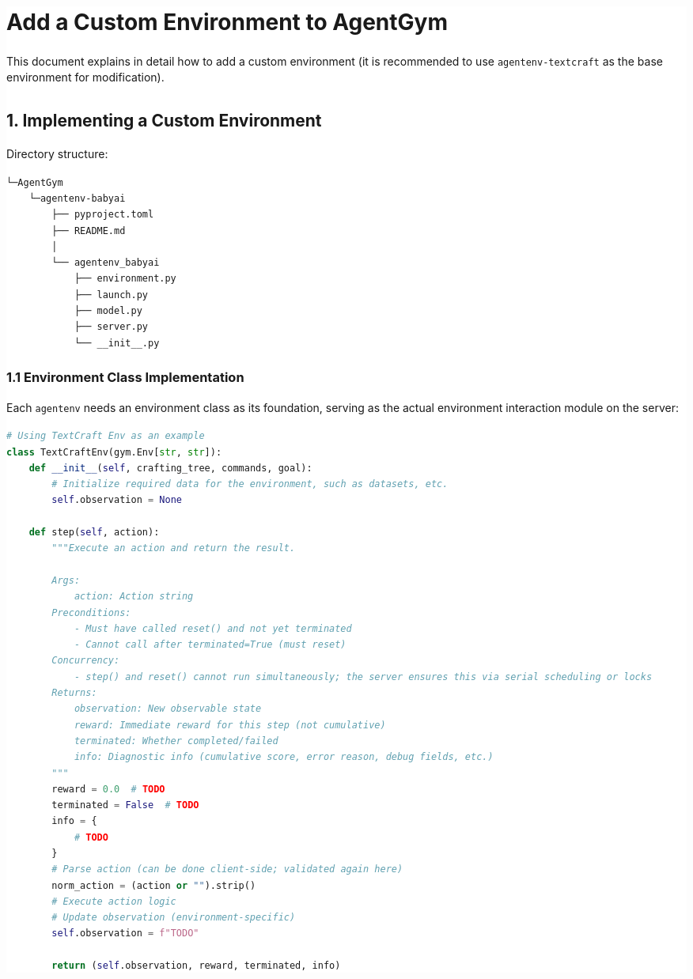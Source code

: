 # Add a Custom Environment to AgentGym

This document explains in detail how to add a custom environment (it is recommended to use `agentenv-textcraft` as the base environment for modification).

## 1. Implementing a Custom Environment

Directory structure:

```
└─AgentGym
    └─agentenv-babyai
        ├── pyproject.toml
        ├── README.md
        │
        └── agentenv_babyai
            ├── environment.py
            ├── launch.py
            ├── model.py
            ├── server.py
            └── __init__.py
```

### 1.1 Environment Class Implementation

Each `agentenv` needs an environment class as its foundation, serving as the actual environment interaction module on the server:

```python
# Using TextCraft Env as an example
class TextCraftEnv(gym.Env[str, str]):
    def __init__(self, crafting_tree, commands, goal):
        # Initialize required data for the environment, such as datasets, etc.
        self.observation = None

    def step(self, action):
        """Execute an action and return the result.

        Args:
            action: Action string
        Preconditions:
            - Must have called reset() and not yet terminated
            - Cannot call after terminated=True (must reset)
        Concurrency:
            - step() and reset() cannot run simultaneously; the server ensures this via serial scheduling or locks
        Returns:
            observation: New observable state
            reward: Immediate reward for this step (not cumulative)
            terminated: Whether completed/failed
            info: Diagnostic info (cumulative score, error reason, debug fields, etc.)
        """
        reward = 0.0  # TODO
        terminated = False  # TODO
        info = {
            # TODO
        }
        # Parse action (can be done client-side; validated again here)
        norm_action = (action or "").strip()
        # Execute action logic
        # Update observation (environment-specific)
        self.observation = f"TODO"
  
        return (self.observation, reward, terminated, info)
```